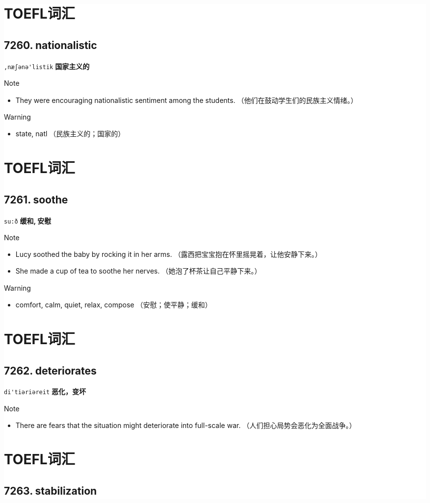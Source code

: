 # TOEFL词汇

## 7260. nationalistic

`,næʃənə'listik`  **国家主义的**

> [!NOTE]
>
> - They were encouraging nationalistic sentiment among the students. （他们在鼓动学生们的民族主义情绪。）
>

> [!WARNING]
>
> - state, natl （民族主义的；国家的）
>

# TOEFL词汇

## 7261. soothe

`su:ð`  **缓和, 安慰**

> [!NOTE]
>
> - Lucy soothed the baby by rocking it in her arms. （露西把宝宝抱在怀里摇晃着，让他安静下来。）
>
> - She made a cup of tea to soothe her nerves. （她泡了杯茶让自己平静下来。）
>

> [!WARNING]
>
> - comfort, calm, quiet, relax, compose （安慰；使平静；缓和）
>

# TOEFL词汇

## 7262. deteriorates

`di'tiəriəreit`  **恶化，变坏**

> [!NOTE]
>
> - There are fears that the situation might deteriorate into full-scale war. （人们担心局势会恶化为全面战争。）
>

# TOEFL词汇

## 7263. stabilization
